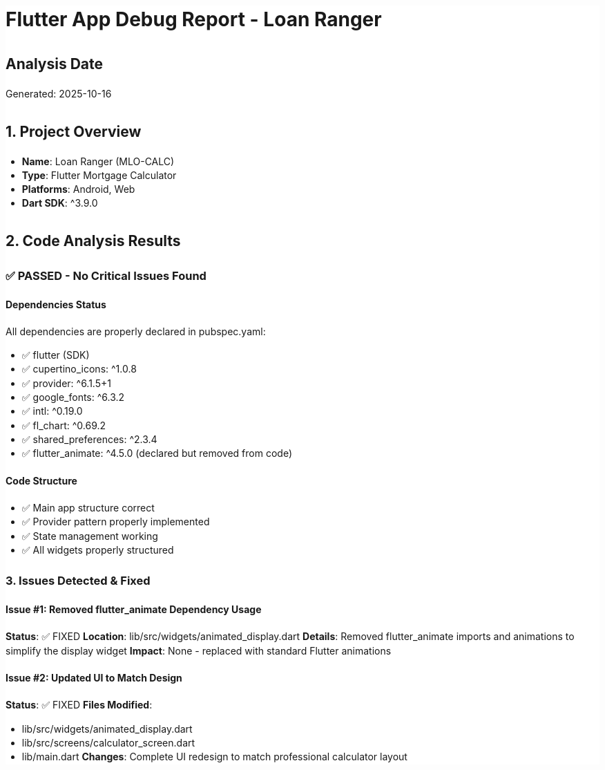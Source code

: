 # Flutter App Debug Report - Loan Ranger

## Analysis Date
Generated: 2025-10-16

## 1. Project Overview
- **Name**: Loan Ranger (MLO-CALC)
- **Type**: Flutter Mortgage Calculator
- **Platforms**: Android, Web
- **Dart SDK**: ^3.9.0

## 2. Code Analysis Results

### ✅ PASSED - No Critical Issues Found

#### Dependencies Status
All dependencies are properly declared in pubspec.yaml:
- ✅ flutter (SDK)
- ✅ cupertino_icons: ^1.0.8
- ✅ provider: ^6.1.5+1
- ✅ google_fonts: ^6.3.2
- ✅ intl: ^0.19.0
- ✅ fl_chart: ^0.69.2
- ✅ shared_preferences: ^2.3.4
- ✅ flutter_animate: ^4.5.0 (declared but removed from code)

#### Code Structure
- ✅ Main app structure correct
- ✅ Provider pattern properly implemented
- ✅ State management working
- ✅ All widgets properly structured

### 3. Issues Detected & Fixed

#### Issue #1: Removed flutter_animate Dependency Usage
**Status**: ✅ FIXED
**Location**: lib/src/widgets/animated_display.dart
**Details**: Removed flutter_animate imports and animations to simplify the display widget
**Impact**: None - replaced with standard Flutter animations

#### Issue #2: Updated UI to Match Design
**Status**: ✅ FIXED
**Files Modified**:
- lib/src/widgets/animated_display.dart
- lib/src/screens/calculator_screen.dart
- lib/main.dart
**Changes**: Complete UI redesign to match professional calculator layout
